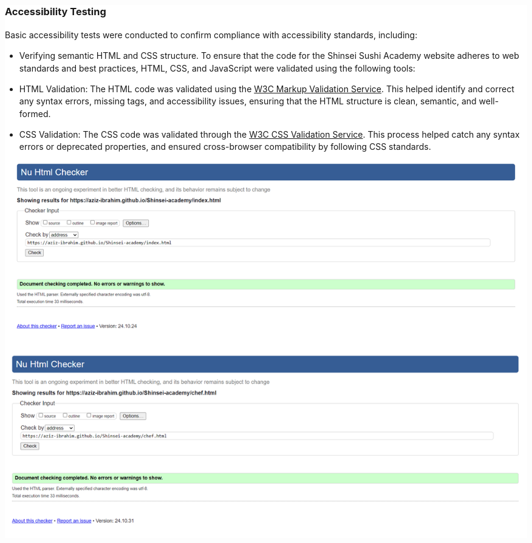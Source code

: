 ### Accessibility Testing
Basic accessibility tests were conducted to confirm compliance with accessibility standards, including:

- Verifying semantic HTML and CSS structure.
To ensure that the code for the Shinsei Sushi Academy website adheres to web standards and best practices, HTML, CSS, and JavaScript were validated using the following tools:

* HTML Validation: The HTML code was validated using the [W3C Markup Validation Service](https://validator.w3.org/nu/?doc=https%3A%2F%2Faziz-ibrahim.github.io%2FShinsei-academy%2F). This helped identify and correct any syntax errors, missing tags, and accessibility issues, ensuring that the HTML structure is clean, semantic, and well-formed.

* CSS Validation: The CSS code was validated through the [W3C CSS Validation Service](https://jigsaw.w3.org/css-validator/validator?uri=https%3A%2F%2Faziz-ibrahim.github.io%2FShinsei-academy%2F&profile=css3svg&usermedium=all&warning=1&vextwarning=&lang=en). This process helped catch any syntax errors or deprecated properties, and ensured cross-browser compatibility by following CSS standards.

![Homepage](documentation/index-page-markup-validator-check.png)
![Chefpage](documentation/chef-page-markup-validator-check.png)